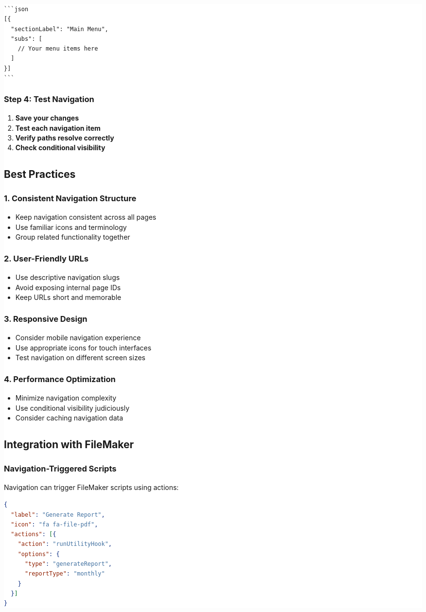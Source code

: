     ```json
    [{
      "sectionLabel": "Main Menu",
      "subs": [
        // Your menu items here
      ]
    }]
    ```

### Step 4: Test Navigation

1. **Save your changes**
2. **Test each navigation item**
3. **Verify paths resolve correctly**
4. **Check conditional visibility**

## Best Practices

### 1. **Consistent Navigation Structure**

* Keep navigation consistent across all pages
* Use familiar icons and terminology
* Group related functionality together

### 2. **User-Friendly URLs**

* Use descriptive navigation slugs
* Avoid exposing internal page IDs
* Keep URLs short and memorable

### 3. **Responsive Design**

* Consider mobile navigation experience
* Use appropriate icons for touch interfaces
* Test navigation on different screen sizes

### 4. **Performance Optimization**

* Minimize navigation complexity
* Use conditional visibility judiciously
* Consider caching navigation data

## Integration with FileMaker

### Navigation-Triggered Scripts

Navigation can trigger FileMaker scripts using actions:

```json
{
  "label": "Generate Report",
  "icon": "fa fa-file-pdf",
  "actions": [{
    "action": "runUtilityHook",
    "options": {
      "type": "generateReport",
      "reportType": "monthly"
    }
  }]
}
```
